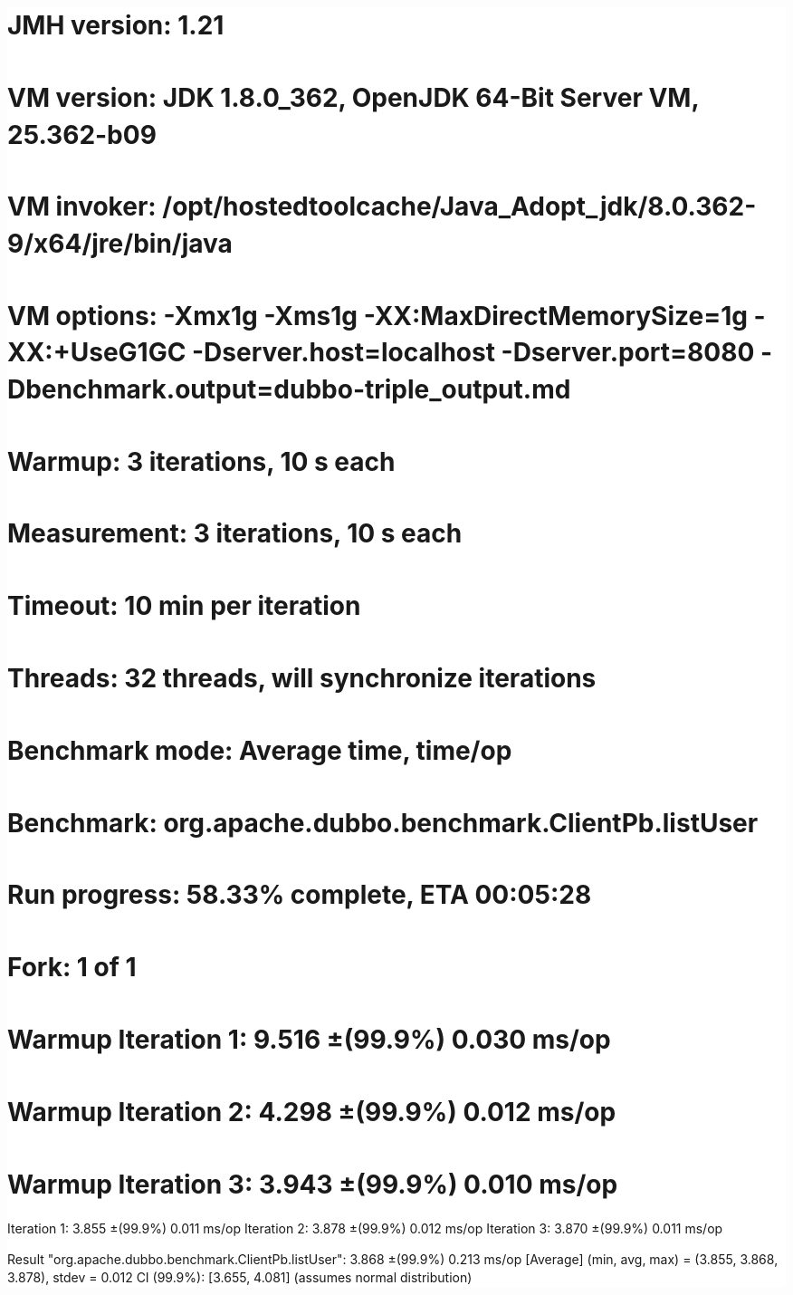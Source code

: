 
# JMH version: 1.21
# VM version: JDK 1.8.0_362, OpenJDK 64-Bit Server VM, 25.362-b09
# VM invoker: /opt/hostedtoolcache/Java_Adopt_jdk/8.0.362-9/x64/jre/bin/java
# VM options: -Xmx1g -Xms1g -XX:MaxDirectMemorySize=1g -XX:+UseG1GC -Dserver.host=localhost -Dserver.port=8080 -Dbenchmark.output=dubbo-triple_output.md
# Warmup: 3 iterations, 10 s each
# Measurement: 3 iterations, 10 s each
# Timeout: 10 min per iteration
# Threads: 32 threads, will synchronize iterations
# Benchmark mode: Average time, time/op
# Benchmark: org.apache.dubbo.benchmark.ClientPb.listUser

# Run progress: 58.33% complete, ETA 00:05:28
# Fork: 1 of 1
# Warmup Iteration   1: 9.516 ±(99.9%) 0.030 ms/op
# Warmup Iteration   2: 4.298 ±(99.9%) 0.012 ms/op
# Warmup Iteration   3: 3.943 ±(99.9%) 0.010 ms/op
Iteration   1: 3.855 ±(99.9%) 0.011 ms/op
Iteration   2: 3.878 ±(99.9%) 0.012 ms/op
Iteration   3: 3.870 ±(99.9%) 0.011 ms/op


Result "org.apache.dubbo.benchmark.ClientPb.listUser":
  3.868 ±(99.9%) 0.213 ms/op [Average]
  (min, avg, max) = (3.855, 3.868, 3.878), stdev = 0.012
  CI (99.9%): [3.655, 4.081] (assumes normal distribution)

